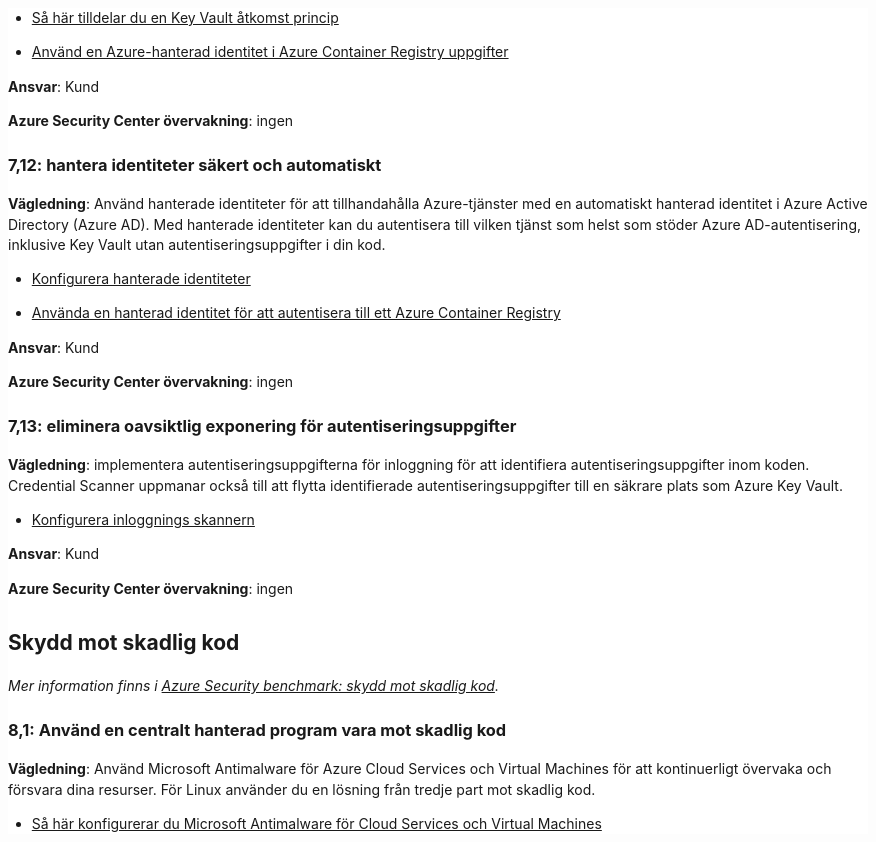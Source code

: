 - [Så här tilldelar du en Key Vault åtkomst princip](../key-vault/general/assign-access-policy-portal.md)

- [Använd en Azure-hanterad identitet i Azure Container Registry uppgifter](container-registry-tasks-authentication-managed-identity.md)

**Ansvar**: Kund

**Azure Security Center övervakning**: ingen

### <a name="712-manage-identities-securely-and-automatically"></a>7,12: hantera identiteter säkert och automatiskt

**Vägledning**: Använd hanterade identiteter för att tillhandahålla Azure-tjänster med en automatiskt hanterad identitet i Azure Active Directory (Azure AD). Med hanterade identiteter kan du autentisera till vilken tjänst som helst som stöder Azure AD-autentisering, inklusive Key Vault utan autentiseringsuppgifter i din kod.

- [Konfigurera hanterade identiteter](../active-directory/managed-identities-azure-resources/howto-assign-access-portal.md)

- [Använda en hanterad identitet för att autentisera till ett Azure Container Registry](container-registry-authentication-managed-identity.md)

**Ansvar**: Kund

**Azure Security Center övervakning**: ingen

### <a name="713-eliminate-unintended-credential-exposure"></a>7,13: eliminera oavsiktlig exponering för autentiseringsuppgifter

**Vägledning**: implementera autentiseringsuppgifterna för inloggning för att identifiera autentiseringsuppgifter inom koden. Credential Scanner uppmanar också till att flytta identifierade autentiseringsuppgifter till en säkrare plats som Azure Key Vault.

- [Konfigurera inloggnings skannern](https://secdevtools.azurewebsites.net/helpcredscan.html)

**Ansvar**: Kund

**Azure Security Center övervakning**: ingen

## <a name="malware-defense"></a>Skydd mot skadlig kod

*Mer information finns i [Azure Security benchmark: skydd mot skadlig kod](../security/benchmarks/security-control-malware-defense.md).*

### <a name="81-use-centrally-managed-anti-malware-software"></a>8,1: Använd en centralt hanterad program vara mot skadlig kod

**Vägledning**: Använd Microsoft Antimalware för Azure Cloud Services och Virtual Machines för att kontinuerligt övervaka och försvara dina resurser. För Linux använder du en lösning från tredje part mot skadlig kod.

- [Så här konfigurerar du Microsoft Antimalware för Cloud Services och Virtual Machines](../security/fundamentals/antimalware.md)
